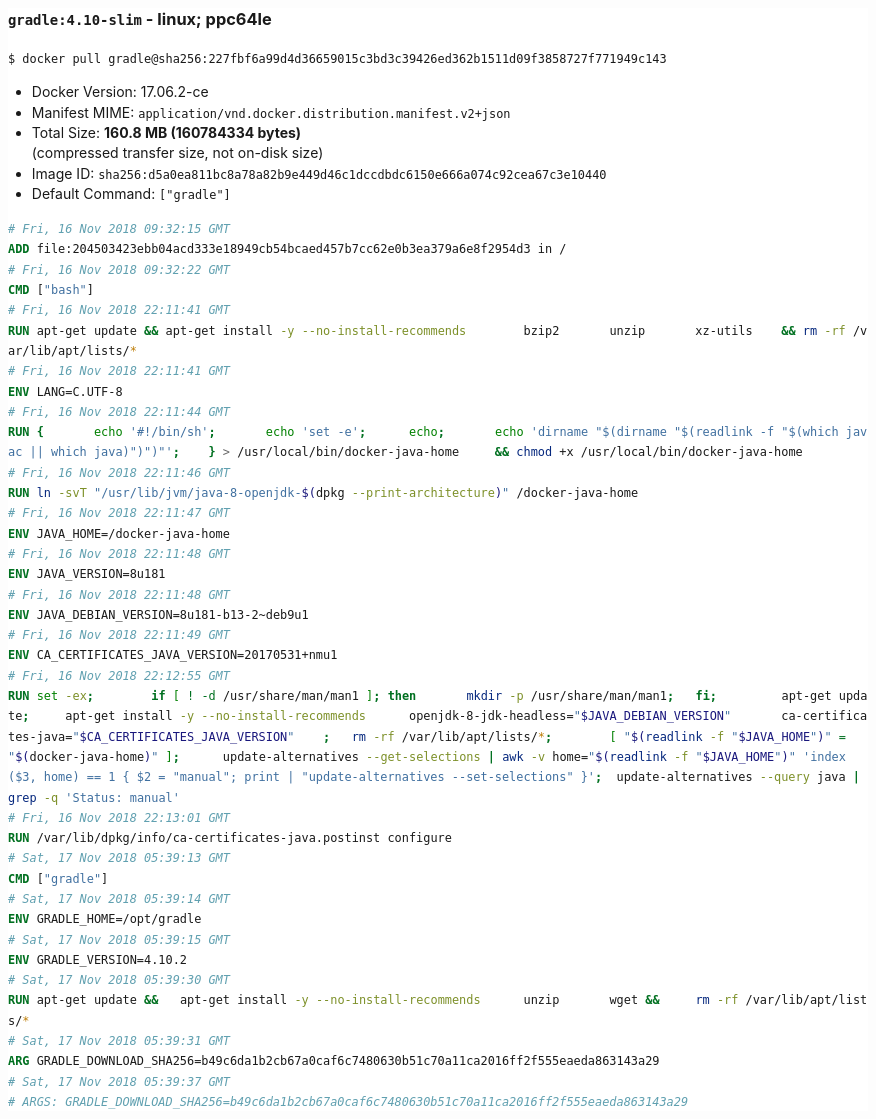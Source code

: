 ### `gradle:4.10-slim` - linux; ppc64le

```console
$ docker pull gradle@sha256:227fbf6a99d4d36659015c3bd3c39426ed362b1511d09f3858727f771949c143
```

-	Docker Version: 17.06.2-ce
-	Manifest MIME: `application/vnd.docker.distribution.manifest.v2+json`
-	Total Size: **160.8 MB (160784334 bytes)**  
	(compressed transfer size, not on-disk size)
-	Image ID: `sha256:d5a0ea811bc8a78a82b9e449d46c1dccdbdc6150e666a074c92cea67c3e10440`
-	Default Command: `["gradle"]`

```dockerfile
# Fri, 16 Nov 2018 09:32:15 GMT
ADD file:204503423ebb04acd333e18949cb54bcaed457b7cc62e0b3ea379a6e8f2954d3 in / 
# Fri, 16 Nov 2018 09:32:22 GMT
CMD ["bash"]
# Fri, 16 Nov 2018 22:11:41 GMT
RUN apt-get update && apt-get install -y --no-install-recommends 		bzip2 		unzip 		xz-utils 	&& rm -rf /var/lib/apt/lists/*
# Fri, 16 Nov 2018 22:11:41 GMT
ENV LANG=C.UTF-8
# Fri, 16 Nov 2018 22:11:44 GMT
RUN { 		echo '#!/bin/sh'; 		echo 'set -e'; 		echo; 		echo 'dirname "$(dirname "$(readlink -f "$(which javac || which java)")")"'; 	} > /usr/local/bin/docker-java-home 	&& chmod +x /usr/local/bin/docker-java-home
# Fri, 16 Nov 2018 22:11:46 GMT
RUN ln -svT "/usr/lib/jvm/java-8-openjdk-$(dpkg --print-architecture)" /docker-java-home
# Fri, 16 Nov 2018 22:11:47 GMT
ENV JAVA_HOME=/docker-java-home
# Fri, 16 Nov 2018 22:11:48 GMT
ENV JAVA_VERSION=8u181
# Fri, 16 Nov 2018 22:11:48 GMT
ENV JAVA_DEBIAN_VERSION=8u181-b13-2~deb9u1
# Fri, 16 Nov 2018 22:11:49 GMT
ENV CA_CERTIFICATES_JAVA_VERSION=20170531+nmu1
# Fri, 16 Nov 2018 22:12:55 GMT
RUN set -ex; 		if [ ! -d /usr/share/man/man1 ]; then 		mkdir -p /usr/share/man/man1; 	fi; 		apt-get update; 	apt-get install -y --no-install-recommends 		openjdk-8-jdk-headless="$JAVA_DEBIAN_VERSION" 		ca-certificates-java="$CA_CERTIFICATES_JAVA_VERSION" 	; 	rm -rf /var/lib/apt/lists/*; 		[ "$(readlink -f "$JAVA_HOME")" = "$(docker-java-home)" ]; 		update-alternatives --get-selections | awk -v home="$(readlink -f "$JAVA_HOME")" 'index($3, home) == 1 { $2 = "manual"; print | "update-alternatives --set-selections" }'; 	update-alternatives --query java | grep -q 'Status: manual'
# Fri, 16 Nov 2018 22:13:01 GMT
RUN /var/lib/dpkg/info/ca-certificates-java.postinst configure
# Sat, 17 Nov 2018 05:39:13 GMT
CMD ["gradle"]
# Sat, 17 Nov 2018 05:39:14 GMT
ENV GRADLE_HOME=/opt/gradle
# Sat, 17 Nov 2018 05:39:15 GMT
ENV GRADLE_VERSION=4.10.2
# Sat, 17 Nov 2018 05:39:30 GMT
RUN apt-get update && 	apt-get install -y --no-install-recommends 		unzip 		wget && 	rm -rf /var/lib/apt/lists/*
# Sat, 17 Nov 2018 05:39:31 GMT
ARG GRADLE_DOWNLOAD_SHA256=b49c6da1b2cb67a0caf6c7480630b51c70a11ca2016ff2f555eaeda863143a29
# Sat, 17 Nov 2018 05:39:37 GMT
# ARGS: GRADLE_DOWNLOAD_SHA256=b49c6da1b2cb67a0caf6c7480630b51c70a11ca2016ff2f555eaeda863143a29
```
